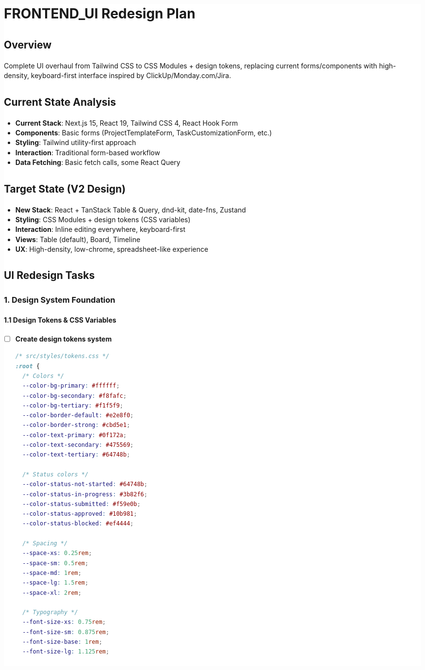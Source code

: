 # FRONTEND_UI Redesign Plan

## Overview
Complete UI overhaul from Tailwind CSS to CSS Modules + design tokens, replacing current forms/components with high-density, keyboard-first interface inspired by ClickUp/Monday.com/Jira.

## Current State Analysis
- **Current Stack**: Next.js 15, React 19, Tailwind CSS 4, React Hook Form
- **Components**: Basic forms (ProjectTemplateForm, TaskCustomizationForm, etc.)
- **Styling**: Tailwind utility-first approach
- **Interaction**: Traditional form-based workflow
- **Data Fetching**: Basic fetch calls, some React Query

## Target State (V2 Design)
- **New Stack**: React + TanStack Table & Query, dnd-kit, date-fns, Zustand
- **Styling**: CSS Modules + design tokens (CSS variables)
- **Interaction**: Inline editing everywhere, keyboard-first
- **Views**: Table (default), Board, Timeline
- **UX**: High-density, low-chrome, spreadsheet-like experience

## UI Redesign Tasks

### 1. Design System Foundation

#### 1.1 Design Tokens & CSS Variables
- [ ] **Create design tokens system**
  ```css
  /* src/styles/tokens.css */
  :root {
    /* Colors */
    --color-bg-primary: #ffffff;
    --color-bg-secondary: #f8fafc; 
    --color-bg-tertiary: #f1f5f9;
    --color-border-default: #e2e8f0;
    --color-border-strong: #cbd5e1;
    --color-text-primary: #0f172a;
    --color-text-secondary: #475569;
    --color-text-tertiary: #64748b;
    
    /* Status colors */
    --color-status-not-started: #64748b;
    --color-status-in-progress: #3b82f6;
    --color-status-submitted: #f59e0b;
    --color-status-approved: #10b981;
    --color-status-blocked: #ef4444;
    
    /* Spacing */
    --space-xs: 0.25rem;
    --space-sm: 0.5rem;
    --space-md: 1rem;
    --space-lg: 1.5rem;
    --space-xl: 2rem;
    
    /* Typography */
    --font-size-xs: 0.75rem;
    --font-size-sm: 0.875rem;
    --font-size-base: 1rem;
    --font-size-lg: 1.125rem;
    
  ```